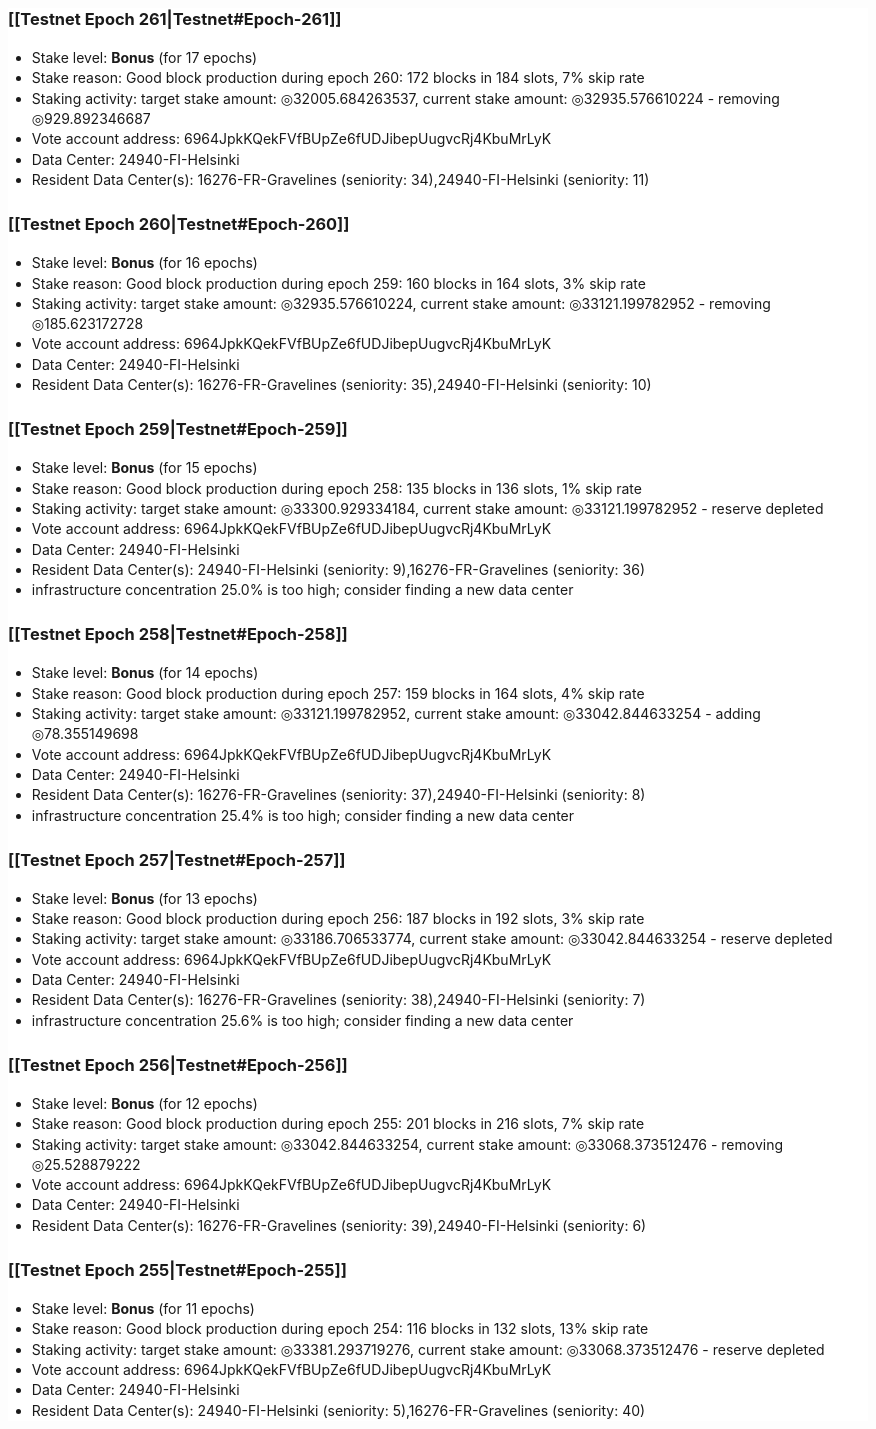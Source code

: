 ### [[Testnet Epoch 261|Testnet#Epoch-261]]
* Stake level: **Bonus** (for 17 epochs)
* Stake reason: Good block production during epoch 260: 172 blocks in 184 slots, 7% skip rate
* Staking activity: target stake amount: ◎32005.684263537, current stake amount: ◎32935.576610224 - removing ◎929.892346687
* Vote account address: 6964JpkKQekFVfBUpZe6fUDJibepUugvcRj4KbuMrLyK
* Data Center: 24940-FI-Helsinki
* Resident Data Center(s): 16276-FR-Gravelines (seniority: 34),24940-FI-Helsinki (seniority: 11)
### [[Testnet Epoch 260|Testnet#Epoch-260]]
* Stake level: **Bonus** (for 16 epochs)
* Stake reason: Good block production during epoch 259: 160 blocks in 164 slots, 3% skip rate
* Staking activity: target stake amount: ◎32935.576610224, current stake amount: ◎33121.199782952 - removing ◎185.623172728
* Vote account address: 6964JpkKQekFVfBUpZe6fUDJibepUugvcRj4KbuMrLyK
* Data Center: 24940-FI-Helsinki
* Resident Data Center(s): 16276-FR-Gravelines (seniority: 35),24940-FI-Helsinki (seniority: 10)
### [[Testnet Epoch 259|Testnet#Epoch-259]]
* Stake level: **Bonus** (for 15 epochs)
* Stake reason: Good block production during epoch 258: 135 blocks in 136 slots, 1% skip rate
* Staking activity: target stake amount: ◎33300.929334184, current stake amount: ◎33121.199782952 - reserve depleted
* Vote account address: 6964JpkKQekFVfBUpZe6fUDJibepUugvcRj4KbuMrLyK
* Data Center: 24940-FI-Helsinki
* Resident Data Center(s): 24940-FI-Helsinki (seniority: 9),16276-FR-Gravelines (seniority: 36)
* infrastructure concentration 25.0% is too high; consider finding a new data center
### [[Testnet Epoch 258|Testnet#Epoch-258]]
* Stake level: **Bonus** (for 14 epochs)
* Stake reason: Good block production during epoch 257: 159 blocks in 164 slots, 4% skip rate
* Staking activity: target stake amount: ◎33121.199782952, current stake amount: ◎33042.844633254 - adding ◎78.355149698
* Vote account address: 6964JpkKQekFVfBUpZe6fUDJibepUugvcRj4KbuMrLyK
* Data Center: 24940-FI-Helsinki
* Resident Data Center(s): 16276-FR-Gravelines (seniority: 37),24940-FI-Helsinki (seniority: 8)
* infrastructure concentration 25.4% is too high; consider finding a new data center
### [[Testnet Epoch 257|Testnet#Epoch-257]]
* Stake level: **Bonus** (for 13 epochs)
* Stake reason: Good block production during epoch 256: 187 blocks in 192 slots, 3% skip rate
* Staking activity: target stake amount: ◎33186.706533774, current stake amount: ◎33042.844633254 - reserve depleted
* Vote account address: 6964JpkKQekFVfBUpZe6fUDJibepUugvcRj4KbuMrLyK
* Data Center: 24940-FI-Helsinki
* Resident Data Center(s): 16276-FR-Gravelines (seniority: 38),24940-FI-Helsinki (seniority: 7)
* infrastructure concentration 25.6% is too high; consider finding a new data center
### [[Testnet Epoch 256|Testnet#Epoch-256]]
* Stake level: **Bonus** (for 12 epochs)
* Stake reason: Good block production during epoch 255: 201 blocks in 216 slots, 7% skip rate
* Staking activity: target stake amount: ◎33042.844633254, current stake amount: ◎33068.373512476 - removing ◎25.528879222
* Vote account address: 6964JpkKQekFVfBUpZe6fUDJibepUugvcRj4KbuMrLyK
* Data Center: 24940-FI-Helsinki
* Resident Data Center(s): 16276-FR-Gravelines (seniority: 39),24940-FI-Helsinki (seniority: 6)
### [[Testnet Epoch 255|Testnet#Epoch-255]]
* Stake level: **Bonus** (for 11 epochs)
* Stake reason: Good block production during epoch 254: 116 blocks in 132 slots, 13% skip rate
* Staking activity: target stake amount: ◎33381.293719276, current stake amount: ◎33068.373512476 - reserve depleted
* Vote account address: 6964JpkKQekFVfBUpZe6fUDJibepUugvcRj4KbuMrLyK
* Data Center: 24940-FI-Helsinki
* Resident Data Center(s): 24940-FI-Helsinki (seniority: 5),16276-FR-Gravelines (seniority: 40)